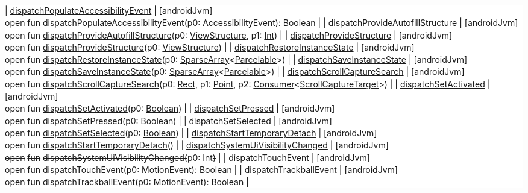 | [dispatchPopulateAccessibilityEvent](../../com.tink.moneymanagerui.view/-tink-text-view/index.html#365185822%2FFunctions%2F1000845458) | [androidJvm]<br>open fun [dispatchPopulateAccessibilityEvent](../../com.tink.moneymanagerui.view/-tink-text-view/index.html#365185822%2FFunctions%2F1000845458)(p0: [AccessibilityEvent](https://developer.android.com/reference/kotlin/android/view/accessibility/AccessibilityEvent.html)): [Boolean](https://kotlinlang.org/api/latest/jvm/stdlib/kotlin/-boolean/index.html) |
| [dispatchProvideAutofillStructure](../../com.tink.moneymanagerui.view/-tink-text-view/index.html#-737680611%2FFunctions%2F1000845458) | [androidJvm]<br>open fun [dispatchProvideAutofillStructure](../../com.tink.moneymanagerui.view/-tink-text-view/index.html#-737680611%2FFunctions%2F1000845458)(p0: [ViewStructure](https://developer.android.com/reference/kotlin/android/view/ViewStructure.html), p1: [Int](https://kotlinlang.org/api/latest/jvm/stdlib/kotlin/-int/index.html)) |
| [dispatchProvideStructure](../../com.tink.moneymanagerui.view/-tink-text-view/index.html#-533706386%2FFunctions%2F1000845458) | [androidJvm]<br>open fun [dispatchProvideStructure](../../com.tink.moneymanagerui.view/-tink-text-view/index.html#-533706386%2FFunctions%2F1000845458)(p0: [ViewStructure](https://developer.android.com/reference/kotlin/android/view/ViewStructure.html)) |
| [dispatchRestoreInstanceState](../../com.tink.moneymanagerui.view/-tink-text-view/index.html#-1900274098%2FFunctions%2F1000845458) | [androidJvm]<br>open fun [dispatchRestoreInstanceState](../../com.tink.moneymanagerui.view/-tink-text-view/index.html#-1900274098%2FFunctions%2F1000845458)(p0: [SparseArray](https://developer.android.com/reference/kotlin/android/util/SparseArray.html)&lt;[Parcelable](https://developer.android.com/reference/kotlin/android/os/Parcelable.html)&gt;) |
| [dispatchSaveInstanceState](../../com.tink.moneymanagerui.view/-tink-text-view/index.html#1147252525%2FFunctions%2F1000845458) | [androidJvm]<br>open fun [dispatchSaveInstanceState](../../com.tink.moneymanagerui.view/-tink-text-view/index.html#1147252525%2FFunctions%2F1000845458)(p0: [SparseArray](https://developer.android.com/reference/kotlin/android/util/SparseArray.html)&lt;[Parcelable](https://developer.android.com/reference/kotlin/android/os/Parcelable.html)&gt;) |
| [dispatchScrollCaptureSearch](../../com.tink.moneymanagerui.view/-tink-text-view/index.html#-1388676253%2FFunctions%2F1000845458) | [androidJvm]<br>open fun [dispatchScrollCaptureSearch](../../com.tink.moneymanagerui.view/-tink-text-view/index.html#-1388676253%2FFunctions%2F1000845458)(p0: [Rect](https://developer.android.com/reference/kotlin/android/graphics/Rect.html), p1: [Point](https://developer.android.com/reference/kotlin/android/graphics/Point.html), p2: [Consumer](https://developer.android.com/reference/kotlin/java/util/function/Consumer.html)&lt;[ScrollCaptureTarget](https://developer.android.com/reference/kotlin/android/view/ScrollCaptureTarget.html)&gt;) |
| [dispatchSetActivated](../../com.tink.moneymanagerui.view/-tink-text-view/index.html#-369680230%2FFunctions%2F1000845458) | [androidJvm]<br>open fun [dispatchSetActivated](../../com.tink.moneymanagerui.view/-tink-text-view/index.html#-369680230%2FFunctions%2F1000845458)(p0: [Boolean](https://kotlinlang.org/api/latest/jvm/stdlib/kotlin/-boolean/index.html)) |
| [dispatchSetPressed](../../com.tink.moneymanagerui.view/-tink-text-view/index.html#-375360663%2FFunctions%2F1000845458) | [androidJvm]<br>open fun [dispatchSetPressed](../../com.tink.moneymanagerui.view/-tink-text-view/index.html#-375360663%2FFunctions%2F1000845458)(p0: [Boolean](https://kotlinlang.org/api/latest/jvm/stdlib/kotlin/-boolean/index.html)) |
| [dispatchSetSelected](../../com.tink.moneymanagerui.view/-tink-text-view/index.html#-171758370%2FFunctions%2F1000845458) | [androidJvm]<br>open fun [dispatchSetSelected](../../com.tink.moneymanagerui.view/-tink-text-view/index.html#-171758370%2FFunctions%2F1000845458)(p0: [Boolean](https://kotlinlang.org/api/latest/jvm/stdlib/kotlin/-boolean/index.html)) |
| [dispatchStartTemporaryDetach](../../com.tink.moneymanagerui.view/-tink-text-view/index.html#187812226%2FFunctions%2F1000845458) | [androidJvm]<br>open fun [dispatchStartTemporaryDetach](../../com.tink.moneymanagerui.view/-tink-text-view/index.html#187812226%2FFunctions%2F1000845458)() |
| [dispatchSystemUiVisibilityChanged](../../com.tink.moneymanagerui.view/-tink-text-view/index.html#2053423477%2FFunctions%2F1000845458) | [androidJvm]<br>~~open~~ ~~fun~~ [~~dispatchSystemUiVisibilityChanged~~](../../com.tink.moneymanagerui.view/-tink-text-view/index.html#2053423477%2FFunctions%2F1000845458)~~(~~p0: [Int](https://kotlinlang.org/api/latest/jvm/stdlib/kotlin/-int/index.html)~~)~~ |
| [dispatchTouchEvent](../../com.tink.moneymanagerui.view/-tink-text-view/index.html#-235252529%2FFunctions%2F1000845458) | [androidJvm]<br>open fun [dispatchTouchEvent](../../com.tink.moneymanagerui.view/-tink-text-view/index.html#-235252529%2FFunctions%2F1000845458)(p0: [MotionEvent](https://developer.android.com/reference/kotlin/android/view/MotionEvent.html)): [Boolean](https://kotlinlang.org/api/latest/jvm/stdlib/kotlin/-boolean/index.html) |
| [dispatchTrackballEvent](../../com.tink.moneymanagerui.view/-tink-text-view/index.html#-1034723942%2FFunctions%2F1000845458) | [androidJvm]<br>open fun [dispatchTrackballEvent](../../com.tink.moneymanagerui.view/-tink-text-view/index.html#-1034723942%2FFunctions%2F1000845458)(p0: [MotionEvent](https://developer.android.com/reference/kotlin/android/view/MotionEvent.html)): [Boolean](https://kotlinlang.org/api/latest/jvm/stdlib/kotlin/-boolean/index.html) |